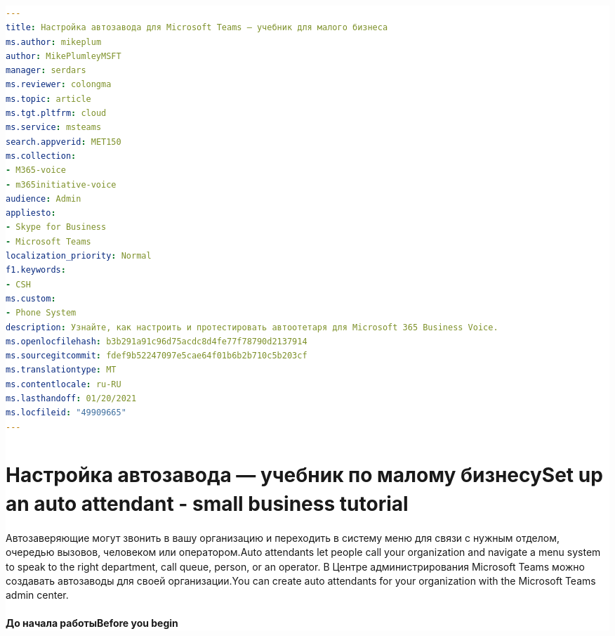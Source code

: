```yaml
---
title: Настройка автозавода для Microsoft Teams — учебник для малого бизнеса
ms.author: mikeplum
author: MikePlumleyMSFT
manager: serdars
ms.reviewer: colongma
ms.topic: article
ms.tgt.pltfrm: cloud
ms.service: msteams
search.appverid: MET150
ms.collection:
- M365-voice
- m365initiative-voice
audience: Admin
appliesto:
- Skype for Business
- Microsoft Teams
localization_priority: Normal
f1.keywords:
- CSH
ms.custom:
- Phone System
description: Узнайте, как настроить и протестировать автоотетаря для Microsoft 365 Business Voice.
ms.openlocfilehash: b3b291a91c96d75acdc8d4fe77f78790d2137914
ms.sourcegitcommit: fdef9b52247097e5cae64f01b6b2b710c5b203cf
ms.translationtype: MT
ms.contentlocale: ru-RU
ms.lasthandoff: 01/20/2021
ms.locfileid: "49909665"
---
```

# <a name="set-up-an-auto-attendant---small-business-tutorial"></a><span data-ttu-id="d435b-103">Настройка автозавода — учебник по малому бизнесу</span><span class="sxs-lookup"><span data-stu-id="d435b-103">Set up an auto attendant - small business tutorial</span></span>

<span data-ttu-id="d435b-104">Автозаверяющие могут звонить в вашу организацию и переходить в систему меню для связи с нужным отделом, очередью вызовов, человеком или оператором.</span><span class="sxs-lookup"><span data-stu-id="d435b-104">Auto attendants let people call your organization and navigate a menu system to speak to the right department, call queue, person, or an operator.</span></span> <span data-ttu-id="d435b-105">В Центре администрирования Microsoft Teams можно создавать автозаводы для своей организации.</span><span class="sxs-lookup"><span data-stu-id="d435b-105">You can create auto attendants for your organization with the Microsoft Teams admin center.</span></span>

#### <a name="before-you-begin"></a><span data-ttu-id="d435b-106">До начала работы</span><span class="sxs-lookup"><span data-stu-id="d435b-106">Before you begin</span></span>

